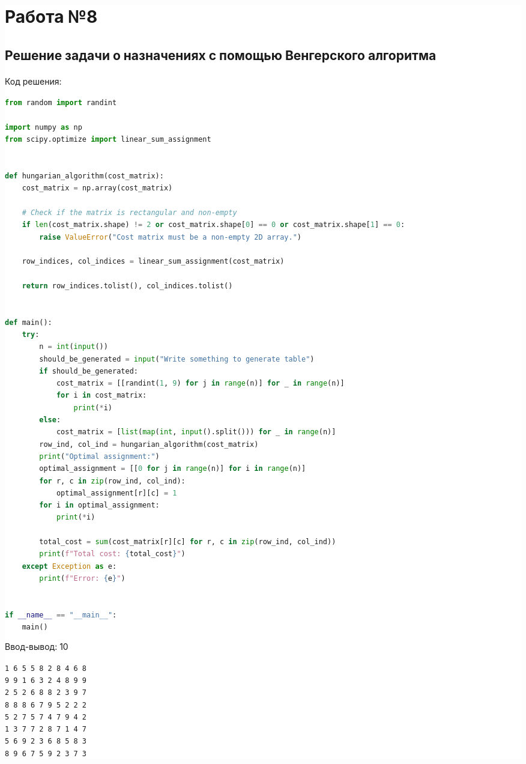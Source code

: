 # Работа №8
## Решение задачи о назначениях с помощью Венгерского алгоритма
Код решения:
```python
from random import randint  
  
import numpy as np  
from scipy.optimize import linear_sum_assignment  
  
  
def hungarian_algorithm(cost_matrix):  
    cost_matrix = np.array(cost_matrix)  
  
    # Check if the matrix is rectangular and non-empty  
    if len(cost_matrix.shape) != 2 or cost_matrix.shape[0] == 0 or cost_matrix.shape[1] == 0:  
        raise ValueError("Cost matrix must be a non-empty 2D array.")  
  
    row_indices, col_indices = linear_sum_assignment(cost_matrix)  
  
    return row_indices.tolist(), col_indices.tolist()  
  
  
def main():  
    try:  
        n = int(input())  
        should_be_generated = input("Write something to generate table")  
        if should_be_generated:  
            cost_matrix = [[randint(1, 9) for j in range(n)] for _ in range(n)]  
            for i in cost_matrix:  
                print(*i)  
        else:  
            cost_matrix = [list(map(int, input().split())) for _ in range(n)]  
        row_ind, col_ind = hungarian_algorithm(cost_matrix)  
        print("Optimal assignment:")  
        optimal_assignment = [[0 for j in range(n)] for i in range(n)]  
        for r, c in zip(row_ind, col_ind):  
            optimal_assignment[r][c] = 1  
        for i in optimal_assignment:  
            print(*i)  
  
        total_cost = sum(cost_matrix[r][c] for r, c in zip(row_ind, col_ind))  
        print(f"Total cost: {total_cost}")  
    except Exception as e:  
        print(f"Error: {e}")  
  
  
if __name__ == "__main__":  
    main()
```
Ввод-вывод:
10
```matrix
1 6 5 5 8 2 8 4 6 8
9 9 1 6 3 2 4 8 9 9
2 5 2 6 8 8 2 3 9 7
8 8 8 6 7 9 5 2 2 2
5 2 7 5 7 4 7 9 4 2
1 3 7 7 2 8 7 1 4 7
5 6 9 2 3 6 8 5 8 3
8 9 6 7 5 9 2 3 7 3
```